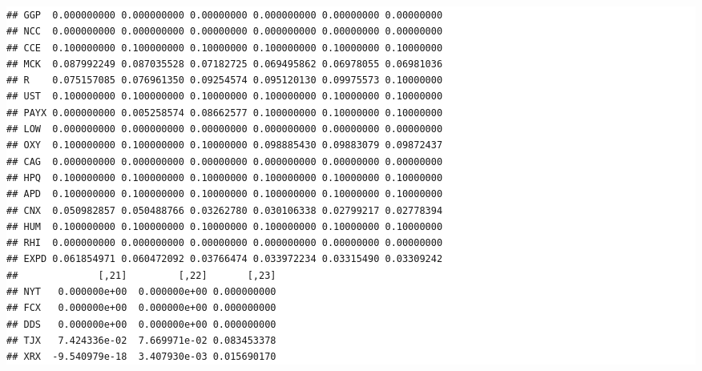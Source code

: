     ## GGP  0.000000000 0.000000000 0.00000000 0.000000000 0.00000000 0.00000000
    ## NCC  0.000000000 0.000000000 0.00000000 0.000000000 0.00000000 0.00000000
    ## CCE  0.100000000 0.100000000 0.10000000 0.100000000 0.10000000 0.10000000
    ## MCK  0.087992249 0.087035528 0.07182725 0.069495862 0.06978055 0.06981036
    ## R    0.075157085 0.076961350 0.09254574 0.095120130 0.09975573 0.10000000
    ## UST  0.100000000 0.100000000 0.10000000 0.100000000 0.10000000 0.10000000
    ## PAYX 0.000000000 0.005258574 0.08662577 0.100000000 0.10000000 0.10000000
    ## LOW  0.000000000 0.000000000 0.00000000 0.000000000 0.00000000 0.00000000
    ## OXY  0.100000000 0.100000000 0.10000000 0.098885430 0.09883079 0.09872437
    ## CAG  0.000000000 0.000000000 0.00000000 0.000000000 0.00000000 0.00000000
    ## HPQ  0.100000000 0.100000000 0.10000000 0.100000000 0.10000000 0.10000000
    ## APD  0.100000000 0.100000000 0.10000000 0.100000000 0.10000000 0.10000000
    ## CNX  0.050982857 0.050488766 0.03262780 0.030106338 0.02799217 0.02778394
    ## HUM  0.100000000 0.100000000 0.10000000 0.100000000 0.10000000 0.10000000
    ## RHI  0.000000000 0.000000000 0.00000000 0.000000000 0.00000000 0.00000000
    ## EXPD 0.061854971 0.060472092 0.03766474 0.033972234 0.03315490 0.03309242
    ##              [,21]         [,22]       [,23]
    ## NYT   0.000000e+00  0.000000e+00 0.000000000
    ## FCX   0.000000e+00  0.000000e+00 0.000000000
    ## DDS   0.000000e+00  0.000000e+00 0.000000000
    ## TJX   7.424336e-02  7.669971e-02 0.083453378
    ## XRX  -9.540979e-18  3.407930e-03 0.015690170